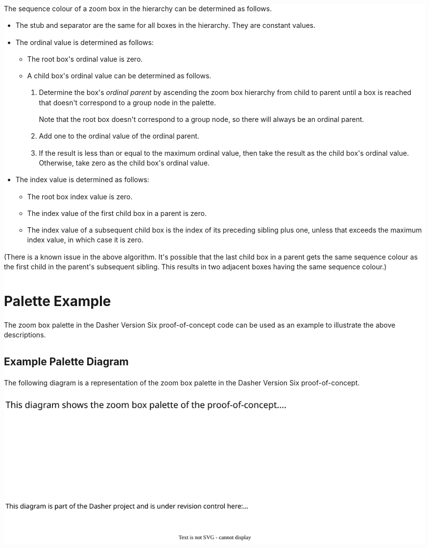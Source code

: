 The sequence colour of a zoom box in the hierarchy can be determined as follows.

-   The stub and separator are the same for all boxes in the hierarchy. They are
    constant values.

-   The ordinal value is determined as follows:

    -   The root box's ordinal value is zero.

    -   A child box's ordinal value can be determined as follows.

        1.  Determine the box's *ordinal parent* by ascending the zoom box
            hierarchy from child to parent until a box is reached that doesn't
            correspond to a group node in the palette.

            Note that the root box doesn't correspond to a group node, so there
            will always be an ordinal parent.
        
        2.  Add one to the ordinal value of the ordinal parent.

        3.  If the result is less than or equal to the maximum ordinal value,
            then take the result as the child box's ordinal value. Otherwise,
            take zero as the child box's ordinal value.

-   The index value is determined as follows:

    -   The root box index value is zero.

    -   The index value of the first child box in a parent is zero.

    -   The index value of a subsequent child box is the index of its preceding
        sibling plus one, unless that exceeds the maximum index value, in which
        case it is zero.

(There is a known issue in the above algorithm. It's possible that the last child
box in a parent gets the same sequence colour as the first child in the
parent's subsequent sibling. This results in two adjacent boxes having the same
sequence colour.)

# Palette Example
The zoom box palette in the Dasher Version Six proof-of-concept code can be used
as an example to illustrate the above descriptions.

## Example Palette Diagram
The following diagram is a representation of the zoom box palette in the Dasher
Version Six proof-of-concept.

<picture>
    <source
        media="(prefers-color-scheme: dark)"
        srcset="PaletteExample_exported-dark.svg" >
    <img src="PaletteExample.svg">